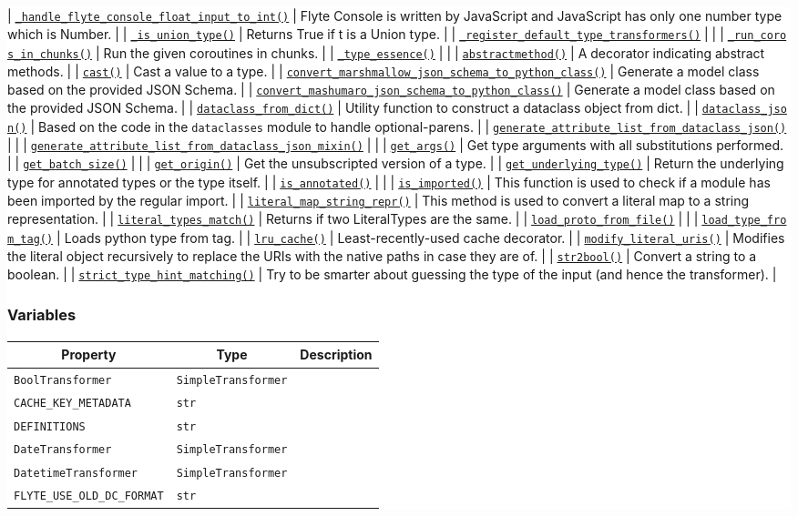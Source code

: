 | [`_handle_flyte_console_float_input_to_int()`](#_handle_flyte_console_float_input_to_int) | Flyte Console is written by JavaScript and JavaScript has only one number type which is Number. |
| [`_is_union_type()`](#_is_union_type) | Returns True if t is a Union type. |
| [`_register_default_type_transformers()`](#_register_default_type_transformers) |  |
| [`_run_coros_in_chunks()`](#_run_coros_in_chunks) | Run the given coroutines in  chunks. |
| [`_type_essence()`](#_type_essence) |  |
| [`abstractmethod()`](#abstractmethod) | A decorator indicating abstract methods. |
| [`cast()`](#cast) | Cast a value to a type. |
| [`convert_marshmallow_json_schema_to_python_class()`](#convert_marshmallow_json_schema_to_python_class) | Generate a model class based on the provided JSON Schema. |
| [`convert_mashumaro_json_schema_to_python_class()`](#convert_mashumaro_json_schema_to_python_class) | Generate a model class based on the provided JSON Schema. |
| [`dataclass_from_dict()`](#dataclass_from_dict) | Utility function to construct a dataclass object from dict. |
| [`dataclass_json()`](#dataclass_json) | Based on the code in the `dataclasses` module to handle optional-parens. |
| [`generate_attribute_list_from_dataclass_json()`](#generate_attribute_list_from_dataclass_json) |  |
| [`generate_attribute_list_from_dataclass_json_mixin()`](#generate_attribute_list_from_dataclass_json_mixin) |  |
| [`get_args()`](#get_args) | Get type arguments with all substitutions performed. |
| [`get_batch_size()`](#get_batch_size) |  |
| [`get_origin()`](#get_origin) | Get the unsubscripted version of a type. |
| [`get_underlying_type()`](#get_underlying_type) | Return the underlying type for annotated types or the type itself. |
| [`is_annotated()`](#is_annotated) |  |
| [`is_imported()`](#is_imported) | This function is used to check if a module has been imported by the regular import. |
| [`literal_map_string_repr()`](#literal_map_string_repr) | This method is used to convert a literal map to a string representation. |
| [`literal_types_match()`](#literal_types_match) | Returns if two LiteralTypes are the same. |
| [`load_proto_from_file()`](#load_proto_from_file) |  |
| [`load_type_from_tag()`](#load_type_from_tag) | Loads python type from tag. |
| [`lru_cache()`](#lru_cache) | Least-recently-used cache decorator. |
| [`modify_literal_uris()`](#modify_literal_uris) | Modifies the literal object recursively to replace the URIs with the native paths in case they are of. |
| [`str2bool()`](#str2bool) | Convert a string to a boolean. |
| [`strict_type_hint_matching()`](#strict_type_hint_matching) | Try to be smarter about guessing the type of the input (and hence the transformer). |


### Variables

| Property | Type | Description |
|-|-|-|
| `BoolTransformer` | `SimpleTransformer` |  |
| `CACHE_KEY_METADATA` | `str` |  |
| `DEFINITIONS` | `str` |  |
| `DateTransformer` | `SimpleTransformer` |  |
| `DatetimeTransformer` | `SimpleTransformer` |  |
| `FLYTE_USE_OLD_DC_FORMAT` | `str` |  |